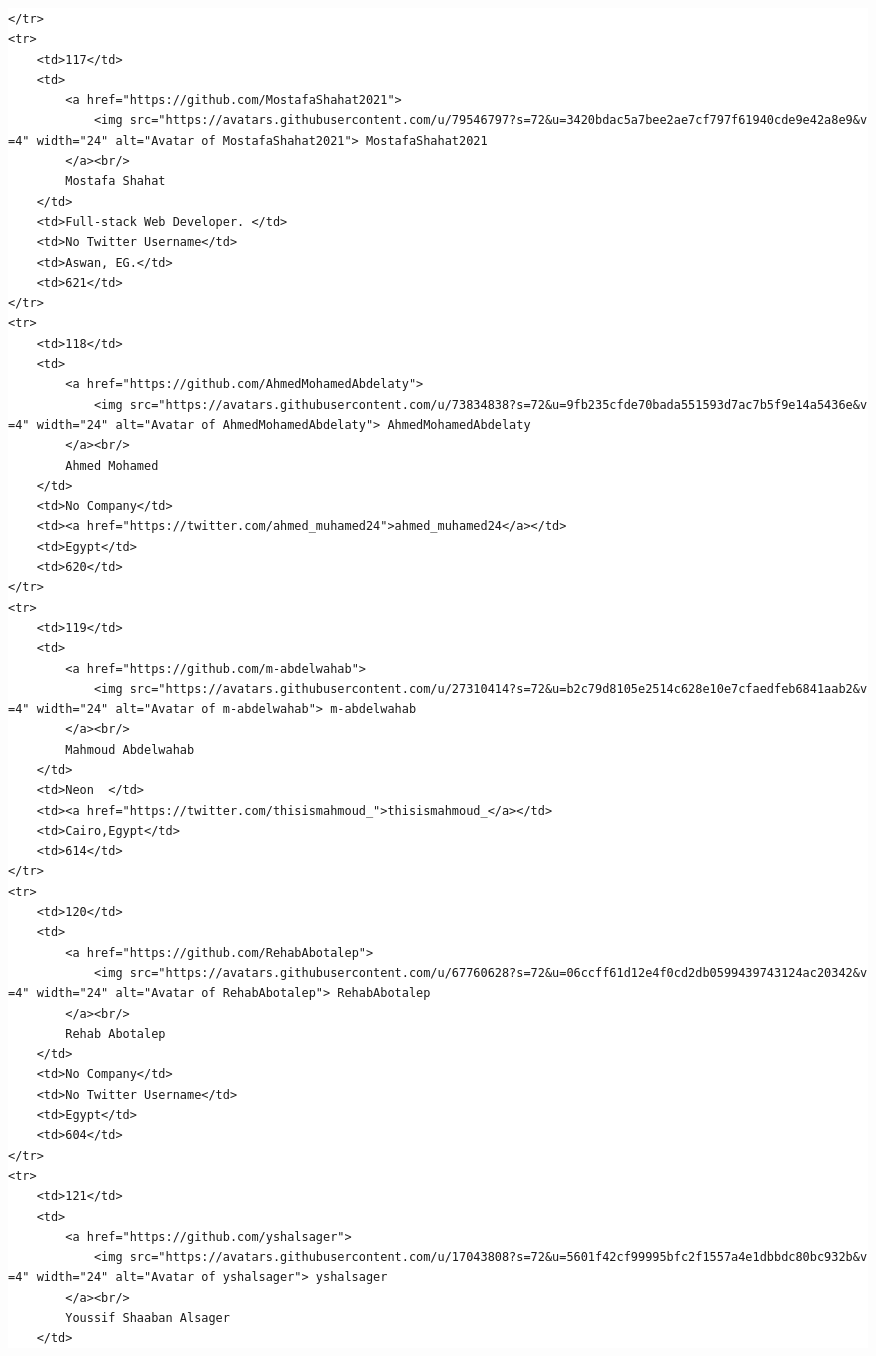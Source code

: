 	</tr>
	<tr>
		<td>117</td>
		<td>
			<a href="https://github.com/MostafaShahat2021">
				<img src="https://avatars.githubusercontent.com/u/79546797?s=72&u=3420bdac5a7bee2ae7cf797f61940cde9e42a8e9&v=4" width="24" alt="Avatar of MostafaShahat2021"> MostafaShahat2021
			</a><br/>
			Mostafa Shahat
		</td>
		<td>Full-stack Web Developer. </td>
		<td>No Twitter Username</td>
		<td>Aswan, EG.</td>
		<td>621</td>
	</tr>
	<tr>
		<td>118</td>
		<td>
			<a href="https://github.com/AhmedMohamedAbdelaty">
				<img src="https://avatars.githubusercontent.com/u/73834838?s=72&u=9fb235cfde70bada551593d7ac7b5f9e14a5436e&v=4" width="24" alt="Avatar of AhmedMohamedAbdelaty"> AhmedMohamedAbdelaty
			</a><br/>
			Ahmed Mohamed
		</td>
		<td>No Company</td>
		<td><a href="https://twitter.com/ahmed_muhamed24">ahmed_muhamed24</a></td>
		<td>Egypt</td>
		<td>620</td>
	</tr>
	<tr>
		<td>119</td>
		<td>
			<a href="https://github.com/m-abdelwahab">
				<img src="https://avatars.githubusercontent.com/u/27310414?s=72&u=b2c79d8105e2514c628e10e7cfaedfeb6841aab2&v=4" width="24" alt="Avatar of m-abdelwahab"> m-abdelwahab
			</a><br/>
			Mahmoud Abdelwahab
		</td>
		<td>Neon  </td>
		<td><a href="https://twitter.com/thisismahmoud_">thisismahmoud_</a></td>
		<td>Cairo,Egypt</td>
		<td>614</td>
	</tr>
	<tr>
		<td>120</td>
		<td>
			<a href="https://github.com/RehabAbotalep">
				<img src="https://avatars.githubusercontent.com/u/67760628?s=72&u=06ccff61d12e4f0cd2db0599439743124ac20342&v=4" width="24" alt="Avatar of RehabAbotalep"> RehabAbotalep
			</a><br/>
			Rehab Abotalep
		</td>
		<td>No Company</td>
		<td>No Twitter Username</td>
		<td>Egypt</td>
		<td>604</td>
	</tr>
	<tr>
		<td>121</td>
		<td>
			<a href="https://github.com/yshalsager">
				<img src="https://avatars.githubusercontent.com/u/17043808?s=72&u=5601f42cf99995bfc2f1557a4e1dbbdc80bc932b&v=4" width="24" alt="Avatar of yshalsager"> yshalsager
			</a><br/>
			Youssif Shaaban Alsager
		</td>